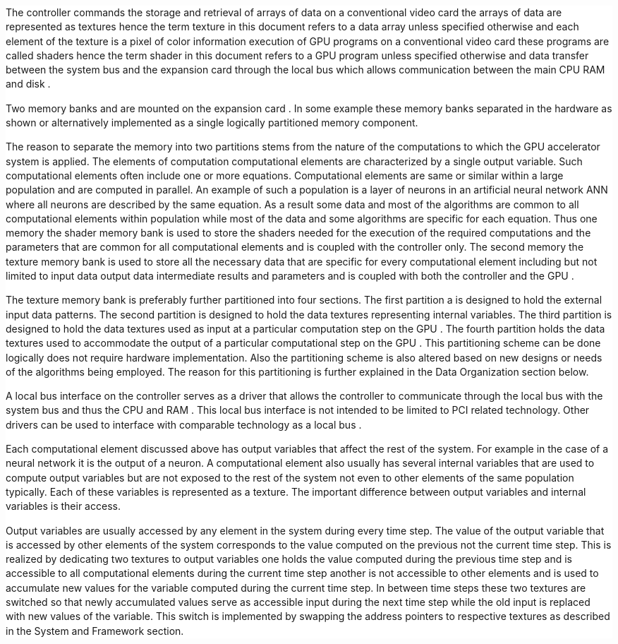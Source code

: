 The controller commands the storage and retrieval of arrays of data on a conventional video card the arrays of data are represented as textures hence the term texture in this document refers to a data array unless specified otherwise and each element of the texture is a pixel of color information execution of GPU programs on a conventional video card these programs are called shaders hence the term shader in this document refers to a GPU program unless specified otherwise and data transfer between the system bus and the expansion card through the local bus which allows communication between the main CPU RAM and disk .

Two memory banks and are mounted on the expansion card . In some example these memory banks separated in the hardware as shown or alternatively implemented as a single logically partitioned memory component.

The reason to separate the memory into two partitions stems from the nature of the computations to which the GPU accelerator system is applied. The elements of computation computational elements are characterized by a single output variable. Such computational elements often include one or more equations. Computational elements are same or similar within a large population and are computed in parallel. An example of such a population is a layer of neurons in an artificial neural network ANN where all neurons are described by the same equation. As a result some data and most of the algorithms are common to all computational elements within population while most of the data and some algorithms are specific for each equation. Thus one memory the shader memory bank is used to store the shaders needed for the execution of the required computations and the parameters that are common for all computational elements and is coupled with the controller only. The second memory the texture memory bank is used to store all the necessary data that are specific for every computational element including but not limited to input data output data intermediate results and parameters and is coupled with both the controller and the GPU .

The texture memory bank is preferably further partitioned into four sections. The first partition a is designed to hold the external input data patterns. The second partition is designed to hold the data textures representing internal variables. The third partition is designed to hold the data textures used as input at a particular computation step on the GPU . The fourth partition holds the data textures used to accommodate the output of a particular computational step on the GPU . This partitioning scheme can be done logically does not require hardware implementation. Also the partitioning scheme is also altered based on new designs or needs of the algorithms being employed. The reason for this partitioning is further explained in the Data Organization section below.

A local bus interface on the controller serves as a driver that allows the controller to communicate through the local bus with the system bus and thus the CPU and RAM . This local bus interface is not intended to be limited to PCI related technology. Other drivers can be used to interface with comparable technology as a local bus .

Each computational element discussed above has output variables that affect the rest of the system. For example in the case of a neural network it is the output of a neuron. A computational element also usually has several internal variables that are used to compute output variables but are not exposed to the rest of the system not even to other elements of the same population typically. Each of these variables is represented as a texture. The important difference between output variables and internal variables is their access.

Output variables are usually accessed by any element in the system during every time step. The value of the output variable that is accessed by other elements of the system corresponds to the value computed on the previous not the current time step. This is realized by dedicating two textures to output variables one holds the value computed during the previous time step and is accessible to all computational elements during the current time step another is not accessible to other elements and is used to accumulate new values for the variable computed during the current time step. In between time steps these two textures are switched so that newly accumulated values serve as accessible input during the next time step while the old input is replaced with new values of the variable. This switch is implemented by swapping the address pointers to respective textures as described in the System and Framework section.
